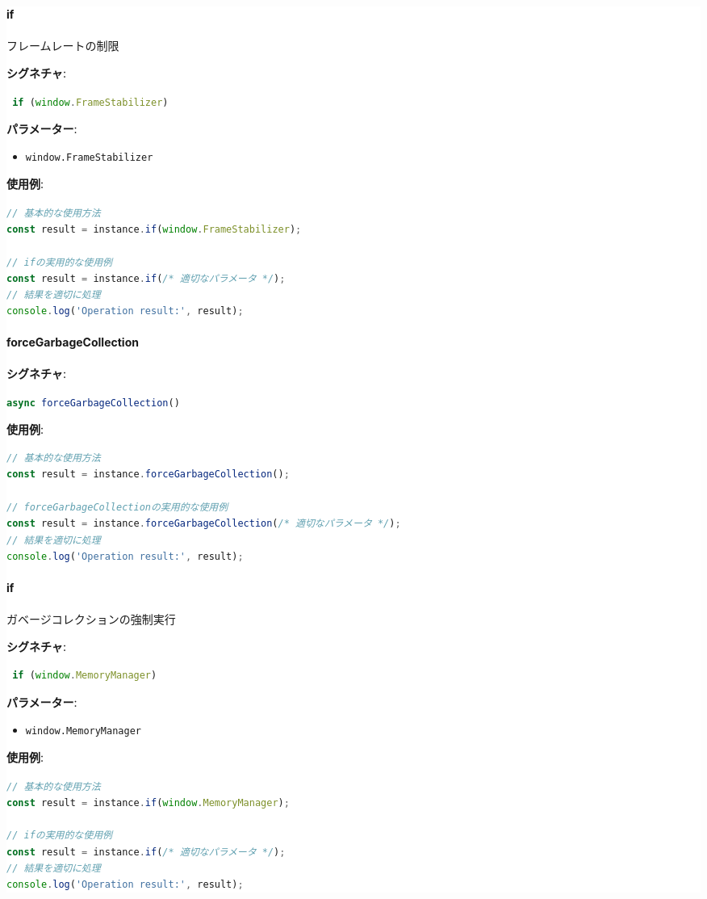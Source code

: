 #### if

フレームレートの制限

**シグネチャ**:
```javascript
 if (window.FrameStabilizer)
```

**パラメーター**:
- `window.FrameStabilizer`

**使用例**:
```javascript
// 基本的な使用方法
const result = instance.if(window.FrameStabilizer);

// ifの実用的な使用例
const result = instance.if(/* 適切なパラメータ */);
// 結果を適切に処理
console.log('Operation result:', result);
```

#### forceGarbageCollection

**シグネチャ**:
```javascript
async forceGarbageCollection()
```

**使用例**:
```javascript
// 基本的な使用方法
const result = instance.forceGarbageCollection();

// forceGarbageCollectionの実用的な使用例
const result = instance.forceGarbageCollection(/* 適切なパラメータ */);
// 結果を適切に処理
console.log('Operation result:', result);
```

#### if

ガベージコレクションの強制実行

**シグネチャ**:
```javascript
 if (window.MemoryManager)
```

**パラメーター**:
- `window.MemoryManager`

**使用例**:
```javascript
// 基本的な使用方法
const result = instance.if(window.MemoryManager);

// ifの実用的な使用例
const result = instance.if(/* 適切なパラメータ */);
// 結果を適切に処理
console.log('Operation result:', result);
```

